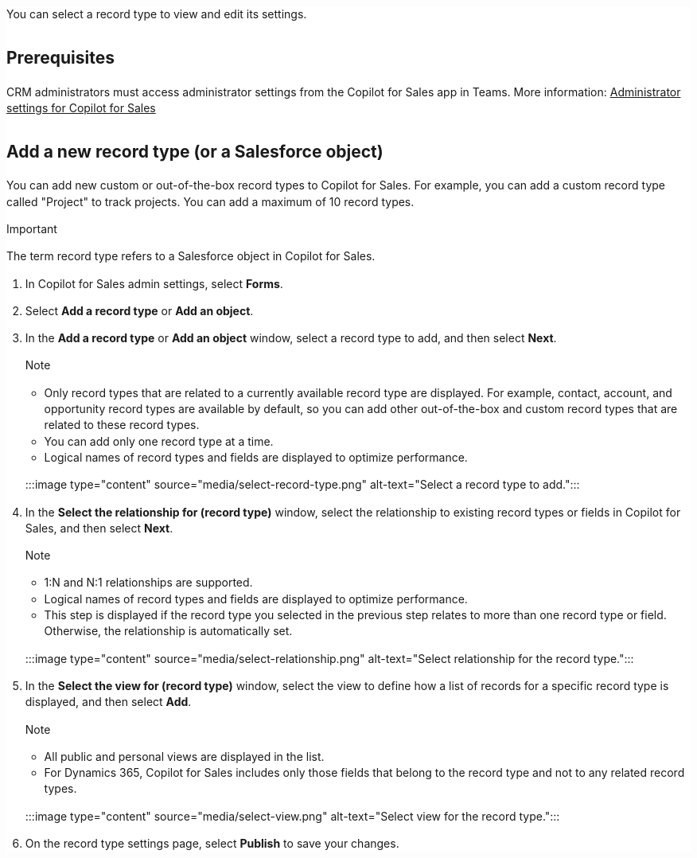 You can select a record type to view and edit its settings.

## Prerequisites

CRM administrators must access administrator settings from the Copilot for Sales app in Teams. More information: [Administrator settings for Copilot for Sales](administrator-settings-for-viva-sales.md)

## Add a new record type (or a Salesforce object)

You can add new custom or out-of-the-box record types to Copilot for Sales. For example, you can add a custom record type called "Project" to track projects. You can add a maximum of 10 record types.

> [!IMPORTANT]
> The term record type refers to a Salesforce object in Copilot for Sales.

1. In Copilot for Sales admin settings, select **Forms**.

2. Select **Add a record type** or **Add an object**.

3. In the **Add a record type** or **Add an object** window, select a record type to add, and then select **Next**.

    > [!NOTE]
    > - Only record types that are related to a currently available record type are displayed. For example, contact, account, and opportunity record types are available by default, so you can add other out-of-the-box and custom record types that are related to these record types.
    > - You can add only one record type at a time.
    > - Logical names of record types and fields are displayed to optimize performance. 

    :::image type="content" source="media/select-record-type.png" alt-text="Select a record type to add.":::

4. In the **Select the relationship for (record type)** window, select the relationship to existing record types or fields in Copilot for Sales, and then select **Next**.

    > [!NOTE]
    > - 1:N and N:1 relationships are supported.
    > - Logical names of record types and fields are displayed to optimize performance.
    > - This step is displayed if the record type you selected in the previous step relates to more than one record type or field. Otherwise, the relationship is automatically set.

    :::image type="content" source="media/select-relationship.png" alt-text="Select relationship for the record type.":::

5. In the **Select the view for (record type)** window, select the view to define how a list of records for a specific record type is displayed, and then select **Add**.

    > [!NOTE]
    > - All public and personal views are displayed in the list.
    > - For Dynamics 365, Copilot for Sales includes only those fields that belong to the record type and not to any related record types.

    :::image type="content" source="media/select-view.png" alt-text="Select view for the record type.":::

6. On the record type settings page, select **Publish** to save your changes.
